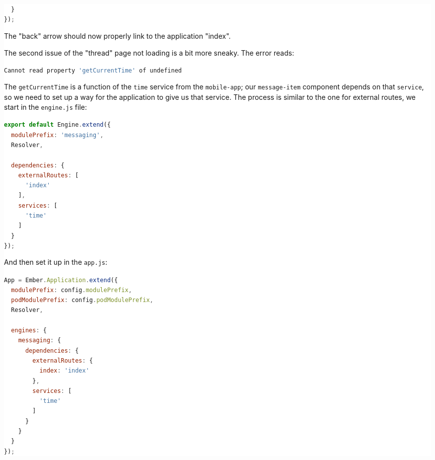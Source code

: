 ```js
  }
});
```

The "back" arrow should now properly link to the application "index".

The second issue of the "thread" page not loading is a bit more sneaky. The error reads:

```bash
Cannot read property 'getCurrentTime' of undefined
```

The `getCurrentTime` is a function of the `time` service from the `mobile-app`; our `message-item` component depends on that `service`, so we need to set up a way for the application to give us that service. The process is similar to the one for external routes, we start in the `engine.js` file:

```js
export default Engine.extend({
  modulePrefix: 'messaging',
  Resolver,

  dependencies: {
    externalRoutes: [
      'index'
    ],
    services: [
      'time'
    ]
  }
});
```

And then set it up in the `app.js`:

```js
App = Ember.Application.extend({
  modulePrefix: config.modulePrefix,
  podModulePrefix: config.podModulePrefix,
  Resolver,

  engines: {
    messaging: {
      dependencies: {
        externalRoutes: {
          index: 'index'
        },
        services: [
          'time'
        ]
      }
    }
  }
});
```

